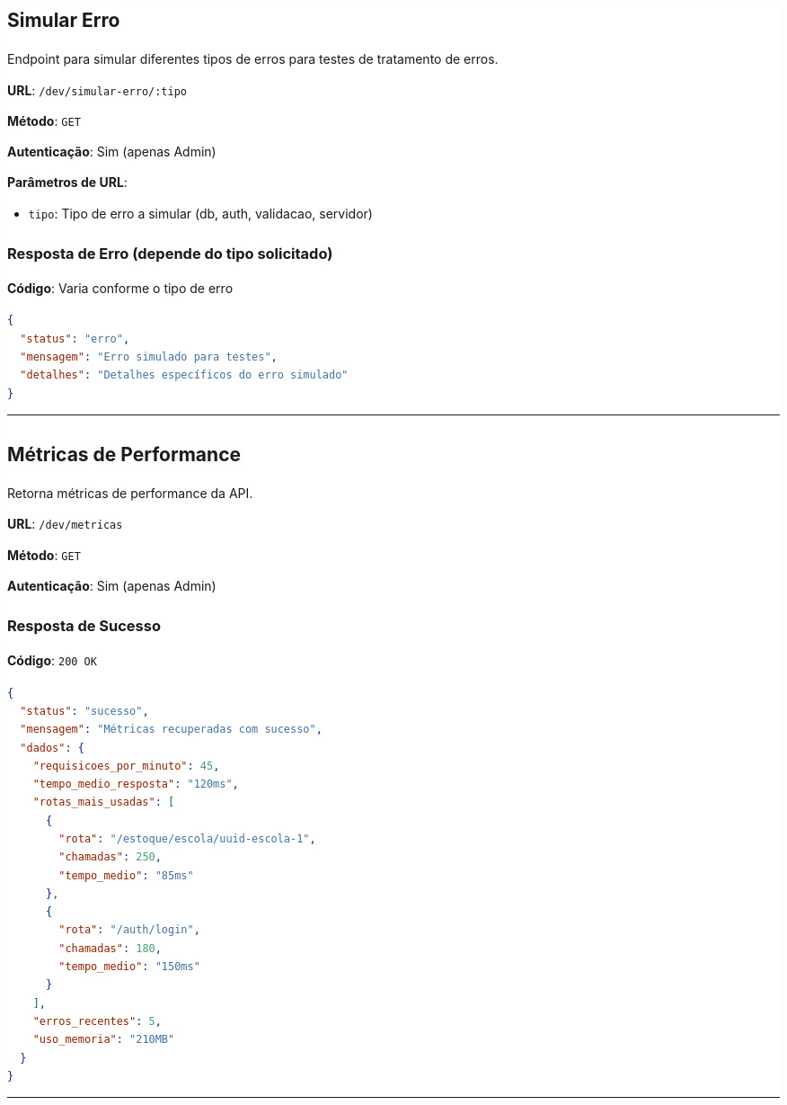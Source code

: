
## Simular Erro

Endpoint para simular diferentes tipos de erros para testes de tratamento de erros.

**URL**: `/dev/simular-erro/:tipo`

**Método**: `GET`

**Autenticação**: Sim (apenas Admin)

**Parâmetros de URL**:
- `tipo`: Tipo de erro a simular (db, auth, validacao, servidor)

### Resposta de Erro (depende do tipo solicitado)

**Código**: Varia conforme o tipo de erro

```json
{
  "status": "erro",
  "mensagem": "Erro simulado para testes",
  "detalhes": "Detalhes específicos do erro simulado"
}
```

---

## Métricas de Performance

Retorna métricas de performance da API.

**URL**: `/dev/metricas`

**Método**: `GET`

**Autenticação**: Sim (apenas Admin)

### Resposta de Sucesso

**Código**: `200 OK`

```json
{
  "status": "sucesso",
  "mensagem": "Métricas recuperadas com sucesso",
  "dados": {
    "requisicoes_por_minuto": 45,
    "tempo_medio_resposta": "120ms",
    "rotas_mais_usadas": [
      {
        "rota": "/estoque/escola/uuid-escola-1",
        "chamadas": 250,
        "tempo_medio": "85ms"
      },
      {
        "rota": "/auth/login",
        "chamadas": 180,
        "tempo_medio": "150ms"
      }
    ],
    "erros_recentes": 5,
    "uso_memoria": "210MB"
  }
}
```

---